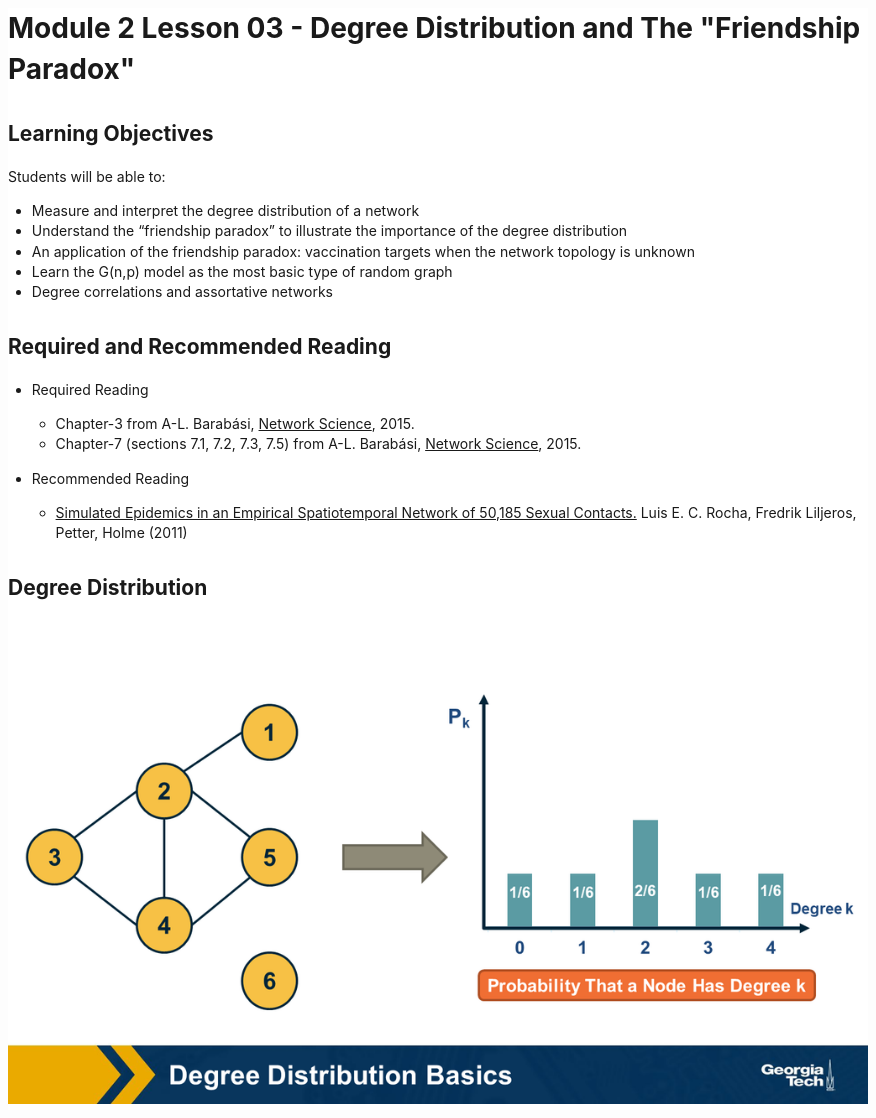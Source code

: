 # Module 2 Lesson 03 - Degree Distribution and The "Friendship Paradox"

## Learning Objectives
Students will be able to:

- Measure and interpret the degree distribution of a network
- Understand the “friendship paradox” to illustrate the importance of the degree distribution 
- An application of the friendship paradox: vaccination targets when the network topology is unknown
- Learn the G(n,p) model as the most basic type of random graph
- Degree correlations and assortative networks

## Required and Recommended Reading
- Required Reading
	- Chapter-3 from A-L. Barabási, [Network Science](http://networksciencebook.com/), 2015.
	- Chapter-7 (sections 7.1, 7.2, 7.3, 7.5) from A-L. Barabási, [Network Science](http://networksciencebook.com/), 2015.

- Recommended Reading
	- [Simulated Epidemics in an Empirical Spatiotemporal Network of 50,185 Sexual Contacts.](https://journals.plos.org/ploscompbiol/article?id=10.1371/journal.pcbi.1001109#s2) Luis E. C. Rocha, Fredrik Liljeros, Petter, Holme (2011)

## Degree Distribution

![M2L03_Fig01](imgs/M2L03_Fig01.png)
